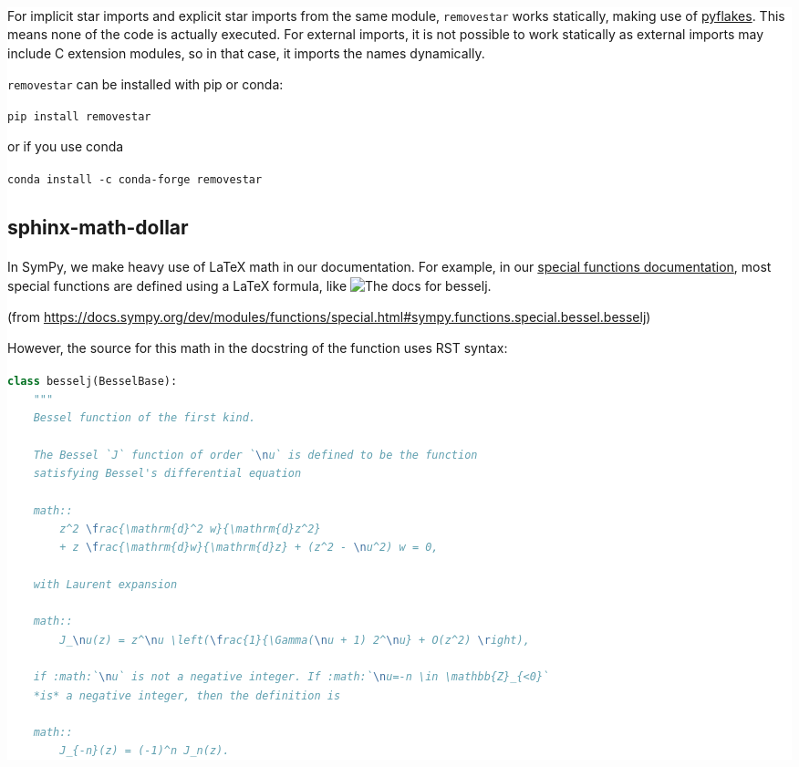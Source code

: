 For implicit star imports and explicit star imports from the same module,
`removestar` works statically, making use of
[pyflakes](https://github.com/PyCQA/pyflakes). This means none of the code is
actually executed. For external imports, it is not possible to work statically
as external imports may include C extension modules, so in that case, it
imports the names dynamically.

`removestar` can be installed with pip or conda:

```
pip install removestar
```

or if you use conda

```
conda install -c conda-forge removestar
```

## sphinx-math-dollar

In SymPy, we make heavy use of LaTeX math in our documentation. For example,
in our [special functions
documentation](https://docs.sympy.org/dev/modules/functions/special.html#sympy.functions.special.hyper.hyper),
most special functions are defined using a LaTeX formula, like ![The docs for besselj.](/images/besselj_docs.png)

(from https://docs.sympy.org/dev/modules/functions/special.html#sympy.functions.special.bessel.besselj)

However, the source for this math in the docstring of the function uses RST
syntax:

```py
class besselj(BesselBase):
    """
    Bessel function of the first kind.

    The Bessel `J` function of order `\nu` is defined to be the function
    satisfying Bessel's differential equation

    math::
        z^2 \frac{\mathrm{d}^2 w}{\mathrm{d}z^2}
        + z \frac{\mathrm{d}w}{\mathrm{d}z} + (z^2 - \nu^2) w = 0,

    with Laurent expansion

    math::
        J_\nu(z) = z^\nu \left(\frac{1}{\Gamma(\nu + 1) 2^\nu} + O(z^2) \right),

    if :math:`\nu` is not a negative integer. If :math:`\nu=-n \in \mathbb{Z}_{<0}`
    *is* a negative integer, then the definition is

    math::
        J_{-n}(z) = (-1)^n J_n(z).
```
